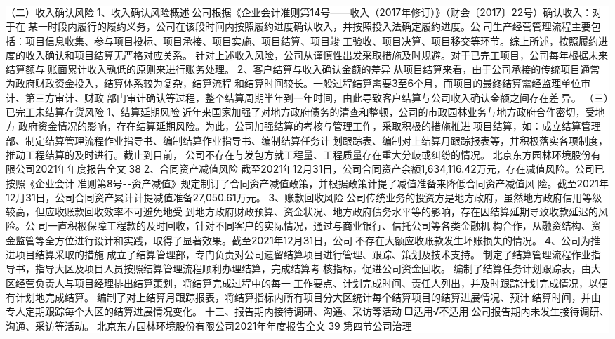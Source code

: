 （二）收入确认风险
1、收入确认风险概述
公司根据《企业会计准则第14号——收入（2017年修订）》（财会〔2017〕22号）确认收入：对于在
某一时段内履行的履约义务，公司在该段时间内按照履约进度确认收入，并按照投入法确定履约进度。公
司生产经营管理流程主要包括：项目信息收集、参与项目投标、项目承接、项目实施、项目结算、项目竣
工验收、项目决算、项目移交等环节。综上所述，按照履约进度的收入确认和项目结算无严格对应关系。
针对上述收入风险，公司从谨慎性出发采取措施及时规避。对于已完工项目，公司每年根据未来结算额与
账面累计收入孰低的原则来进行账务处理。
2、客户结算与收入确认金额的差异
从项目结算来看，由于公司承接的传统项目通常为政府财政资金投入，结算体系较为复杂，结算流程
和结算时间较长。一般过程结算需要3至6个月，而项目的最终结算需经监理单位审计、第三方审计、财政
部门审计确认等过程，整个结算周期半年到一年时间，由此导致客户结算与公司收入确认金额之间存在差
异。
（三）已完工未结算存货风险
1、结算延期风险
近年来国家加强了对地方政府债务的清查和整顿，公司的市政园林业务与地方政府合作密切，受地方
政府资金情况的影响，存在结算延期风险。为此，公司加强结算的考核与管理工作，采取积极的措施推进
项目结算，如：成立结算管理部、制定结算管理流程作业指导书、编制结算作业指导书、编制结算任务计
划跟踪表、编制对上结算月跟踪报表等，并积极落实各项制度，推动工程结算的及时进行。截止到目前，
公司不存在与发包方就工程量、工程质量存在重大分歧或纠纷的情况。
北京东方园林环境股份有限公司2021年年度报告全文
38
2、合同资产减值风险
截至2021年12月31日，公司合同资产余额1,634,116.42万元，存在减值风险。公司已按照《企业会计
准则第8号--资产减值》规定制订了合同资产减值政策，并根据政策计提了减值准备来降低合同资产减值风
险。截至2021年12月31日，公司合同资产累计计提减值准备27,050.61万元。
3、账款回收风险
公司传统业务的投资方是地方政府，虽然地方政府信用等级较高，但应收账款回收效率不可避免地受
到地方政府财政预算、资金状况、地方政府债务水平等的影响，存在因结算延期导致收款延迟的风险。公
司一直积极保障工程款的及时回收，针对不同客户的实际情况，通过与商业银行、信托公司等各类金融机
构合作，从融资结构、资金监管等全方位进行设计和实践，取得了显著效果。截至2021年12月31日，公司
不存在大额应收账款发生坏账损失的情况。
4、公司为推进项目结算采取的措施
成立了结算管理部，专门负责对公司遗留结算项目进行管理、跟踪、策划及技术支持。
制定了结算管理流程作业指导书，指导大区及项目人员按照结算管理流程顺利办理结算，完成结算考
核指标，促进公司资金回收。
编制了结算任务计划跟踪表，由大区经营负责人与项目经理排出结算策划，将结算完成过程中的每一
工作要点、计划完成时间、责任人列出，并及时跟踪计划完成情况，以便有计划地完成结算。
编制了对上结算月跟踪报表，将结算指标内所有项目分大区统计每个结算项目的结算进展情况、预计
结算时间，并由专人定期跟踪每个大区的结算进展情况变化。
十三、报告期内接待调研、沟通、采访等活动
□适用√不适用
公司报告期内未发生接待调研、沟通、采访等活动。
北京东方园林环境股份有限公司2021年年度报告全文
39
第四节公司治理